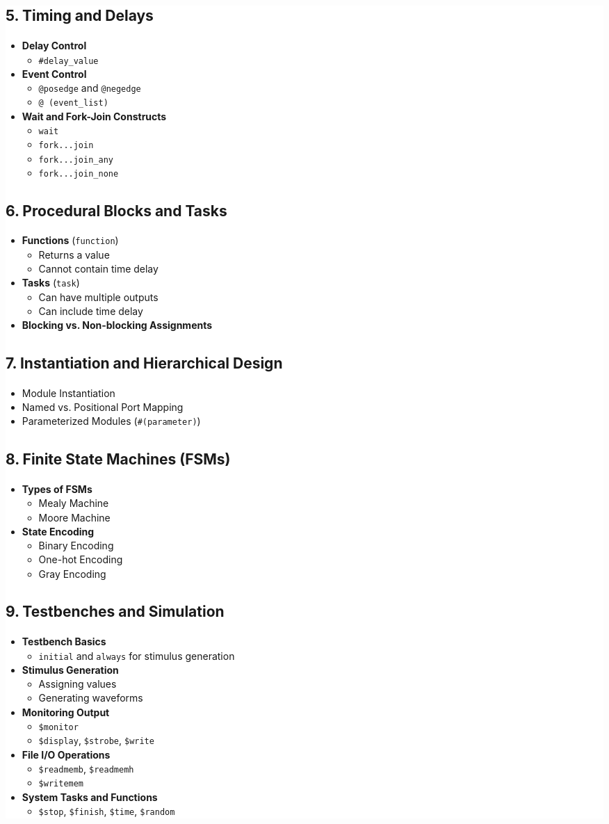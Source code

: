 ## **5. Timing and Delays**  
- **Delay Control**  
  - `#delay_value`  
- **Event Control**  
  - `@posedge` and `@negedge`  
  - `@ (event_list)`  
- **Wait and Fork-Join Constructs**  
  - `wait`  
  - `fork...join`  
  - `fork...join_any`  
  - `fork...join_none`  

## **6. Procedural Blocks and Tasks**  
- **Functions** (`function`)  
  - Returns a value  
  - Cannot contain time delay  
- **Tasks** (`task`)  
  - Can have multiple outputs  
  - Can include time delay  
- **Blocking vs. Non-blocking Assignments**  

## **7. Instantiation and Hierarchical Design**  
- Module Instantiation  
- Named vs. Positional Port Mapping  
- Parameterized Modules (`#(parameter)`)  

## **8. Finite State Machines (FSMs)**  
- **Types of FSMs**  
  - Mealy Machine  
  - Moore Machine  
- **State Encoding**  
  - Binary Encoding  
  - One-hot Encoding  
  - Gray Encoding  

## **9. Testbenches and Simulation**  
- **Testbench Basics**  
  - `initial` and `always` for stimulus generation  
- **Stimulus Generation**  
  - Assigning values  
  - Generating waveforms  
- **Monitoring Output**  
  - `$monitor`  
  - `$display`, `$strobe`, `$write`  
- **File I/O Operations**  
  - `$readmemb`, `$readmemh`  
  - `$writemem`  
- **System Tasks and Functions**  
  - `$stop`, `$finish`, `$time`, `$random`  
